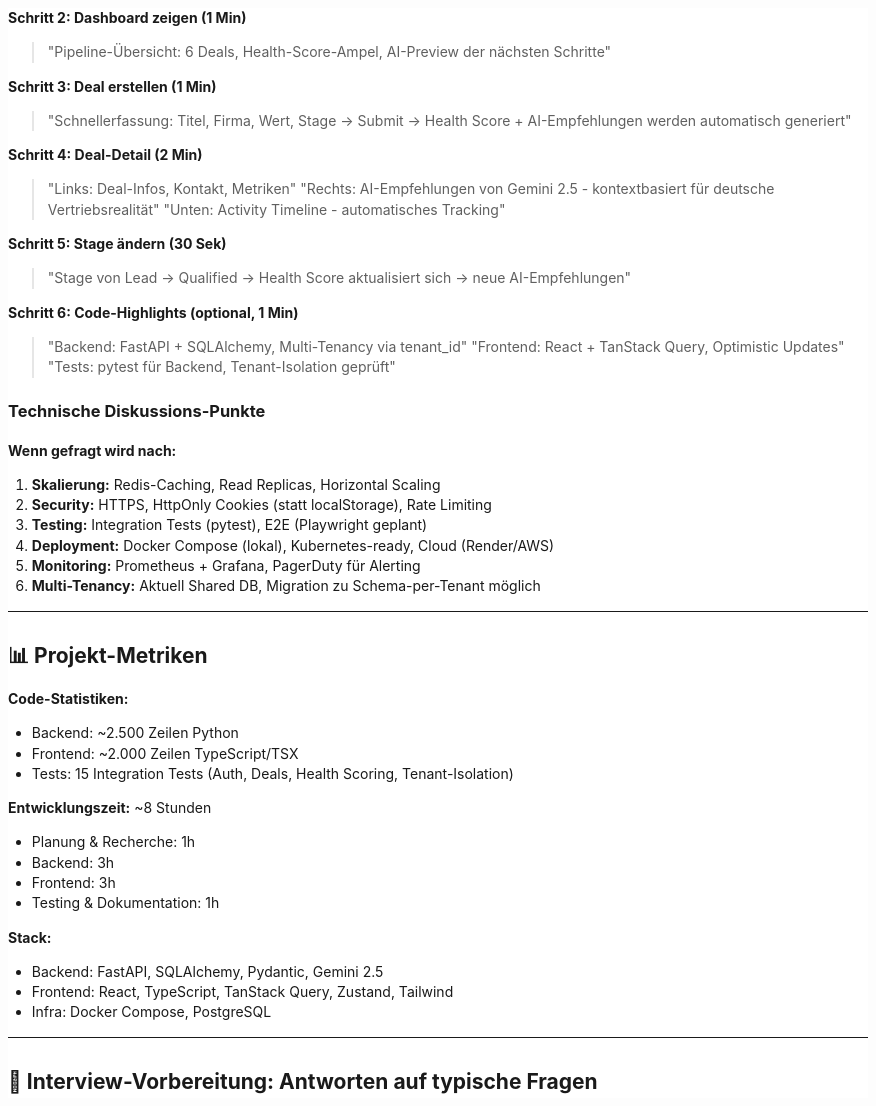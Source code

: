 **Schritt 2: Dashboard zeigen (1 Min)**
> "Pipeline-Übersicht: 6 Deals, Health-Score-Ampel, AI-Preview der nächsten Schritte"

**Schritt 3: Deal erstellen (1 Min)**
> "Schnellerfassung: Titel, Firma, Wert, Stage → Submit → Health Score + AI-Empfehlungen werden automatisch generiert"

**Schritt 4: Deal-Detail (2 Min)**
> "Links: Deal-Infos, Kontakt, Metriken"
> "Rechts: AI-Empfehlungen von Gemini 2.5 - kontextbasiert für deutsche Vertriebsrealität"
> "Unten: Activity Timeline - automatisches Tracking"

**Schritt 5: Stage ändern (30 Sek)**
> "Stage von Lead → Qualified → Health Score aktualisiert sich → neue AI-Empfehlungen"

**Schritt 6: Code-Highlights (optional, 1 Min)**
> "Backend: FastAPI + SQLAlchemy, Multi-Tenancy via tenant_id"
> "Frontend: React + TanStack Query, Optimistic Updates"
> "Tests: pytest für Backend, Tenant-Isolation geprüft"

### Technische Diskussions-Punkte

**Wenn gefragt wird nach:**

1. **Skalierung:** Redis-Caching, Read Replicas, Horizontal Scaling
2. **Security:** HTTPS, HttpOnly Cookies (statt localStorage), Rate Limiting
3. **Testing:** Integration Tests (pytest), E2E (Playwright geplant)
4. **Deployment:** Docker Compose (lokal), Kubernetes-ready, Cloud (Render/AWS)
5. **Monitoring:** Prometheus + Grafana, PagerDuty für Alerting
6. **Multi-Tenancy:** Aktuell Shared DB, Migration zu Schema-per-Tenant möglich

---

## 📊 Projekt-Metriken

**Code-Statistiken:**
- Backend: ~2.500 Zeilen Python
- Frontend: ~2.000 Zeilen TypeScript/TSX
- Tests: 15 Integration Tests (Auth, Deals, Health Scoring, Tenant-Isolation)

**Entwicklungszeit:** ~8 Stunden
- Planung & Recherche: 1h
- Backend: 3h
- Frontend: 3h
- Testing & Dokumentation: 1h

**Stack:**
- Backend: FastAPI, SQLAlchemy, Pydantic, Gemini 2.5
- Frontend: React, TypeScript, TanStack Query, Zustand, Tailwind
- Infra: Docker Compose, PostgreSQL

---

## 🎤 Interview-Vorbereitung: Antworten auf typische Fragen
